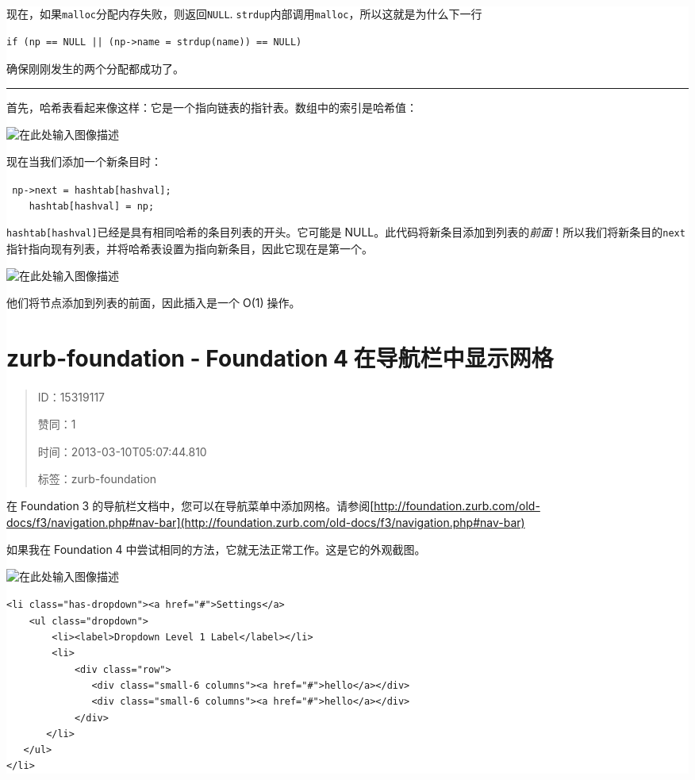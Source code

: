 现在，如果`malloc`分配内存失败，则返回`NULL`. `strdup`内部调用`malloc`，所以这就是为什么下一行

```
if (np == NULL || (np->name = strdup(name)) == NULL) 
```

确保刚刚发生的两个分配都成功了。

* * *

首先，哈希表看起来像这样：它是一个指向链表的指针表。数组中的索引是哈希值：

![在此处输入图像描述](../Images/ba863524e935187aeed13e6ff48f92cf.png)

现在当我们添加一个新条目时：

```
 np->next = hashtab[hashval];
    hashtab[hashval] = np; 
```

`hashtab[hashval]`已经是具有相同哈希的条目列表的开头。它可能是 NULL。此代码将新条目添加到列表的*前面*！所以我们将新条目的`next`指针指向现有列表，并将哈希表设置为指向新条目，因此它现在是第一个。

![在此处输入图像描述](../Images/f75882e9076ffbcf64493b7a53dcc918.png)

他们将节点添加到列表的前面，因此插入是一个 O(1) 操作。

# zurb-foundation - Foundation 4 在导航栏中显示网格

> ID：15319117
> 
> 赞同：1
> 
> 时间：2013-03-10T05:07:44.810
> 
> 标签：zurb-foundation

在 Foundation 3 的导航栏文档中，您可以在导航菜单中添加网格。请参阅[http://foundation.zurb.com/old-docs/f3/navigation.php#nav-bar](http://foundation.zurb.com/old-docs/f3/navigation.php#nav-bar)

如果我在 Foundation 4 中尝试相同的方法，它就无法正常工作。这是它的外观截图。

![在此处输入图像描述](../Images/5bda47e17990140c38d52097457a39db.png)

```
<li class="has-dropdown"><a href="#">Settings</a>
    <ul class="dropdown">
        <li><label>Dropdown Level 1 Label</label></li>
        <li>
            <div class="row">
               <div class="small-6 columns"><a href="#">hello</a></div>
               <div class="small-6 columns"><a href="#">hello</a></div>
            </div>
       </li>
   </ul>
</li> 
```
